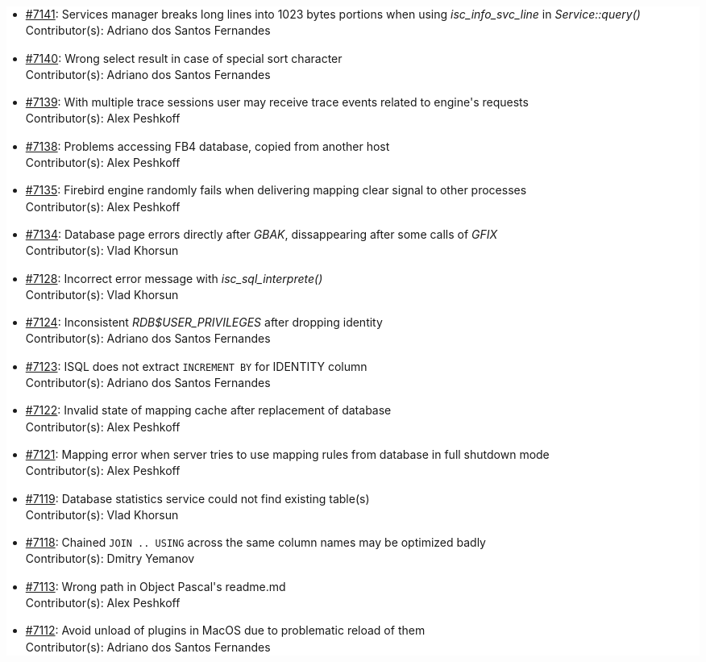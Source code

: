 * [#7141](https://github.com/FirebirdSQL/firebird/issues/7141): Services manager breaks long lines into 1023 bytes portions when using _isc_info_svc_line_ in _Service::query()_  
  Contributor(s): Adriano dos Santos Fernandes

* [#7140](https://github.com/FirebirdSQL/firebird/issues/7140): Wrong select result in case of special sort character  
  Contributor(s): Adriano dos Santos Fernandes

* [#7139](https://github.com/FirebirdSQL/firebird/issues/7139): With multiple trace sessions user may receive trace events related to engine's requests  
  Contributor(s): Alex Peshkoff

* [#7138](https://github.com/FirebirdSQL/firebird/issues/7138): Problems accessing FB4 database, copied from another host  
  Contributor(s): Alex Peshkoff

* [#7135](https://github.com/FirebirdSQL/firebird/issues/7135): Firebird engine randomly fails when delivering mapping clear signal to other processes  
  Contributor(s): Alex Peshkoff

* [#7134](https://github.com/FirebirdSQL/firebird/issues/7134): Database page errors directly after _GBAK_, dissappearing after some calls of _GFIX_  
  Contributor(s): Vlad Khorsun

* [#7128](https://github.com/FirebirdSQL/firebird/issues/7128): Incorrect error message with _isc_sql_interprete()_  
  Contributor(s): Vlad Khorsun

* [#7124](https://github.com/FirebirdSQL/firebird/issues/7124): Inconsistent _RDB$USER_PRIVILEGES_ after dropping identity  
  Contributor(s): Adriano dos Santos Fernandes

* [#7123](https://github.com/FirebirdSQL/firebird/issues/7123): ISQL does not extract `INCREMENT BY` for IDENTITY column  
  Contributor(s): Adriano dos Santos Fernandes

* [#7122](https://github.com/FirebirdSQL/firebird/issues/7122): Invalid state of mapping cache after replacement of database  
  Contributor(s): Alex Peshkoff

* [#7121](https://github.com/FirebirdSQL/firebird/issues/7121): Mapping error when server tries to use mapping rules from database in full shutdown mode  
  Contributor(s): Alex Peshkoff

* [#7119](https://github.com/FirebirdSQL/firebird/issues/7119): Database statistics service could not find existing table(s)  
  Contributor(s): Vlad Khorsun

* [#7118](https://github.com/FirebirdSQL/firebird/issues/7118): Chained `JOIN .. USING` across the same column names may be optimized badly  
  Contributor(s): Dmitry Yemanov

* [#7113](https://github.com/FirebirdSQL/firebird/issues/7113): Wrong path in Object Pascal's readme.md  
  Contributor(s): Alex Peshkoff

* [#7112](https://github.com/FirebirdSQL/firebird/issues/7112): Avoid unload of plugins in MacOS due to problematic reload of them  
  Contributor(s): Adriano dos Santos Fernandes
